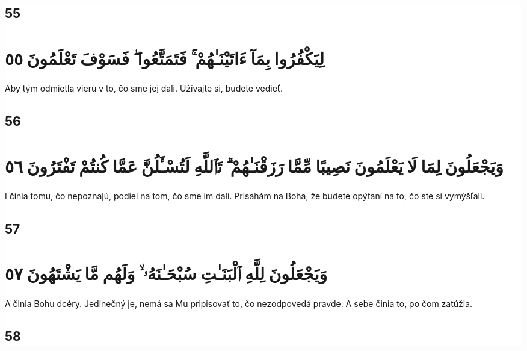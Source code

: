 <div class="break"></div>

## 55


<Badge type="info" text="16:55" class="badge" />
<div>
<div class="main-verse" >

<h1 class="verse-arabic">لِيَكْفُرُوا بِمَآ ءَاتَيْنَـٰهُمْ ۚ فَتَمَتَّعُوا ۖ فَسَوْفَ تَعْلَمُونَ ٥٥</h1>
</div>

<p>Aby tým odmietla vieru v to, čo sme jej dali. Užívajte si, budete vedieť.</p>
</div>

<div class="break"></div>

## 56


<Badge type="info" text="16:56" class="badge" />
<div>
<div class="main-verse" >

<h1 class="verse-arabic">وَيَجْعَلُونَ لِمَا لَا يَعْلَمُونَ نَصِيبًا مِّمَّا رَزَقْنَـٰهُمْ ۗ تَٱللَّهِ لَتُسْـَٔلُنَّ عَمَّا كُنتُمْ تَفْتَرُونَ ٥٦</h1>
</div>

<p>I činia tomu, čo nepoznajú, podiel na tom, čo sme im dali. Prisahám na Boha, že budete opýtaní na to, čo ste si vymýšľali.</p>
</div>

<div class="break"></div>

## 57


<Badge type="info" text="16:57" class="badge" />
<div>
<div class="main-verse" >

<h1 class="verse-arabic">وَيَجْعَلُونَ لِلَّهِ ٱلْبَنَـٰتِ سُبْحَـٰنَهُۥ ۙ وَلَهُم مَّا يَشْتَهُونَ ٥٧</h1>
</div>

<p>A činia Bohu dcéry. Jedinečný je, nemá sa Mu pripisovať to, čo nezodpovedá pravde. A sebe činia to, po čom zatúžia.</p>
</div>
<div class="break"></div>

## 58


<Badge type="info" text="16:58" class="badge" />
<div>
<div class="main-verse" >
